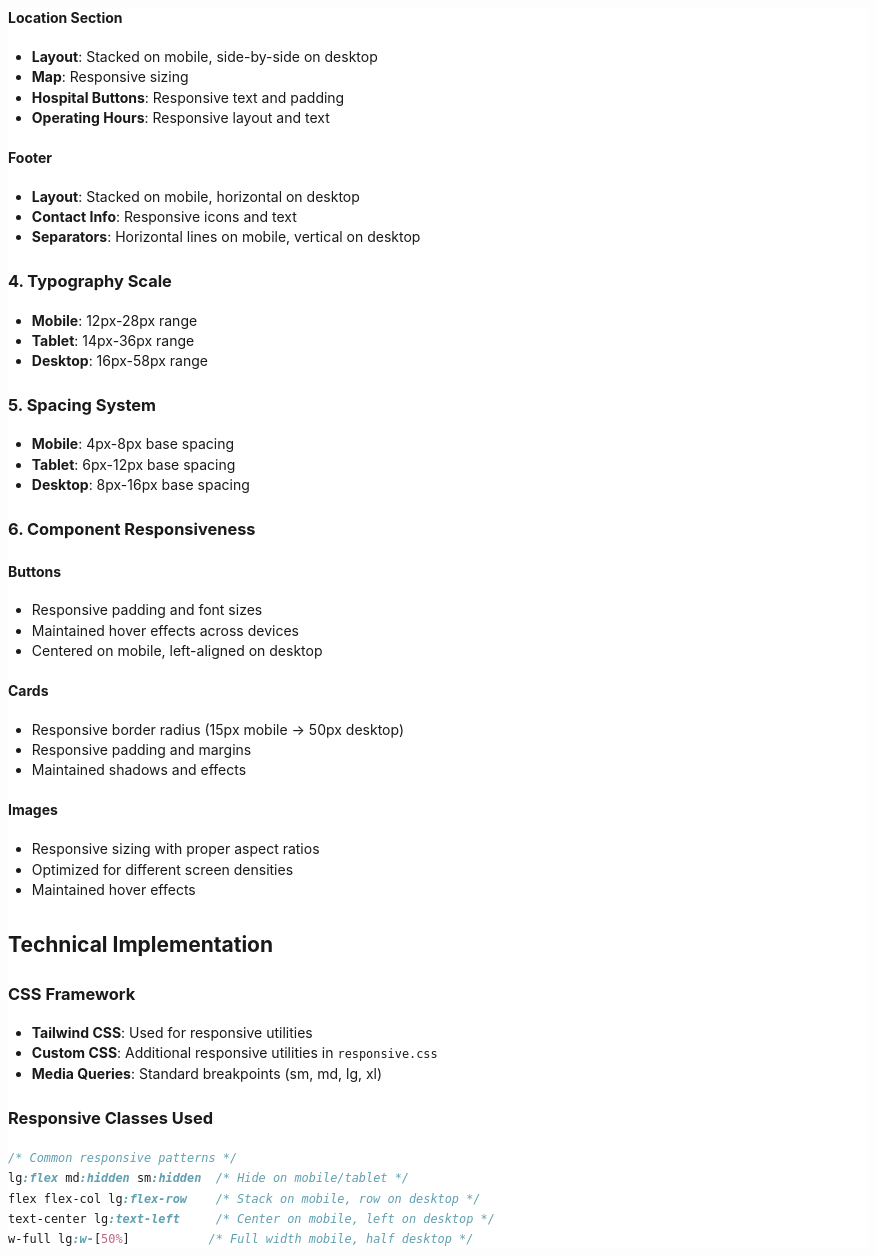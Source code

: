 #### Location Section
- **Layout**: Stacked on mobile, side-by-side on desktop
- **Map**: Responsive sizing
- **Hospital Buttons**: Responsive text and padding
- **Operating Hours**: Responsive layout and text

#### Footer
- **Layout**: Stacked on mobile, horizontal on desktop
- **Contact Info**: Responsive icons and text
- **Separators**: Horizontal lines on mobile, vertical on desktop

### 4. Typography Scale
- **Mobile**: 12px-28px range
- **Tablet**: 14px-36px range  
- **Desktop**: 16px-58px range

### 5. Spacing System
- **Mobile**: 4px-8px base spacing
- **Tablet**: 6px-12px base spacing
- **Desktop**: 8px-16px base spacing

### 6. Component Responsiveness

#### Buttons
- Responsive padding and font sizes
- Maintained hover effects across devices
- Centered on mobile, left-aligned on desktop

#### Cards
- Responsive border radius (15px mobile → 50px desktop)
- Responsive padding and margins
- Maintained shadows and effects

#### Images
- Responsive sizing with proper aspect ratios
- Optimized for different screen densities
- Maintained hover effects

## Technical Implementation

### CSS Framework
- **Tailwind CSS**: Used for responsive utilities
- **Custom CSS**: Additional responsive utilities in `responsive.css`
- **Media Queries**: Standard breakpoints (sm, md, lg, xl)

### Responsive Classes Used
```css
/* Common responsive patterns */
lg:flex md:hidden sm:hidden  /* Hide on mobile/tablet */
flex flex-col lg:flex-row    /* Stack on mobile, row on desktop */
text-center lg:text-left     /* Center on mobile, left on desktop */
w-full lg:w-[50%]           /* Full width mobile, half desktop */
```
